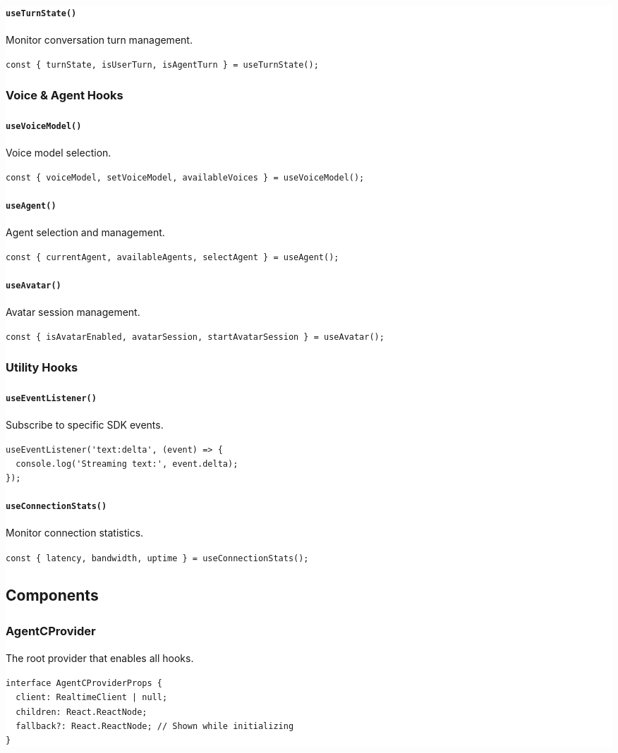 #### `useTurnState()`
Monitor conversation turn management.

```tsx
const { turnState, isUserTurn, isAgentTurn } = useTurnState();
```

### Voice & Agent Hooks

#### `useVoiceModel()`
Voice model selection.

```tsx
const { voiceModel, setVoiceModel, availableVoices } = useVoiceModel();
```

#### `useAgent()`
Agent selection and management.

```tsx
const { currentAgent, availableAgents, selectAgent } = useAgent();
```

#### `useAvatar()`
Avatar session management.

```tsx
const { isAvatarEnabled, avatarSession, startAvatarSession } = useAvatar();
```

### Utility Hooks

#### `useEventListener()`
Subscribe to specific SDK events.

```tsx
useEventListener('text:delta', (event) => {
  console.log('Streaming text:', event.delta);
});
```

#### `useConnectionStats()`
Monitor connection statistics.

```tsx
const { latency, bandwidth, uptime } = useConnectionStats();
```

## Components

### AgentCProvider

The root provider that enables all hooks.

```tsx
interface AgentCProviderProps {
  client: RealtimeClient | null;
  children: React.ReactNode;
  fallback?: React.ReactNode; // Shown while initializing
}
```
